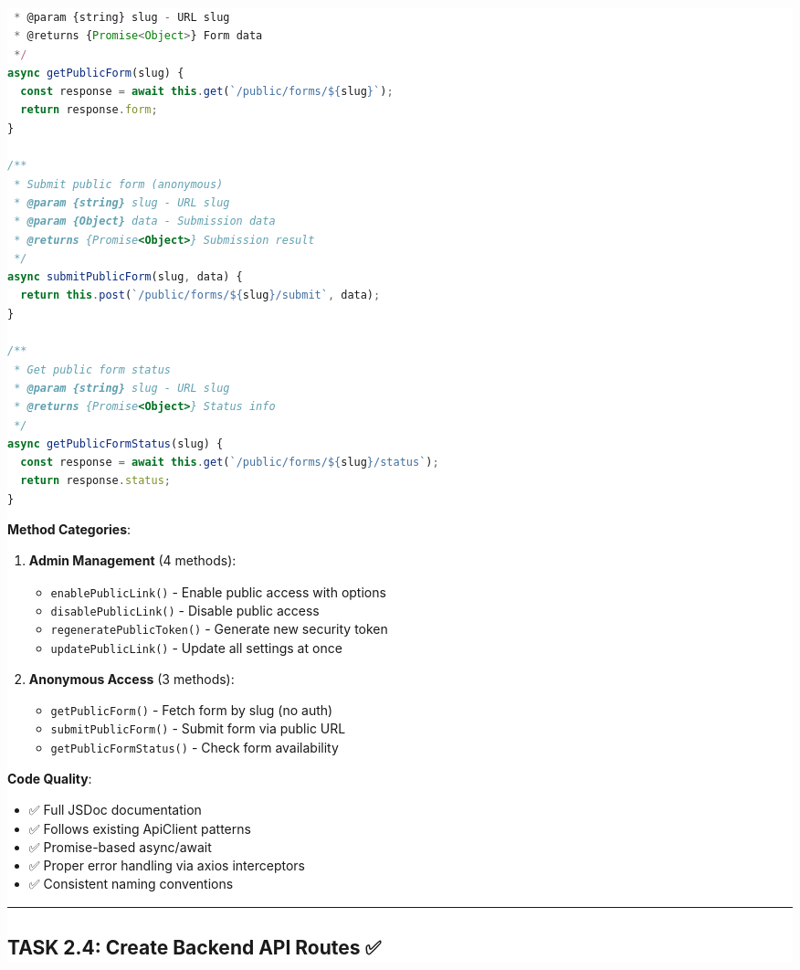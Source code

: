 ```javascript
 * @param {string} slug - URL slug
 * @returns {Promise<Object>} Form data
 */
async getPublicForm(slug) {
  const response = await this.get(`/public/forms/${slug}`);
  return response.form;
}

/**
 * Submit public form (anonymous)
 * @param {string} slug - URL slug
 * @param {Object} data - Submission data
 * @returns {Promise<Object>} Submission result
 */
async submitPublicForm(slug, data) {
  return this.post(`/public/forms/${slug}/submit`, data);
}

/**
 * Get public form status
 * @param {string} slug - URL slug
 * @returns {Promise<Object>} Status info
 */
async getPublicFormStatus(slug) {
  const response = await this.get(`/public/forms/${slug}/status`);
  return response.status;
}
```

**Method Categories**:

1. **Admin Management** (4 methods):
   - `enablePublicLink()` - Enable public access with options
   - `disablePublicLink()` - Disable public access
   - `regeneratePublicToken()` - Generate new security token
   - `updatePublicLink()` - Update all settings at once

2. **Anonymous Access** (3 methods):
   - `getPublicForm()` - Fetch form by slug (no auth)
   - `submitPublicForm()` - Submit form via public URL
   - `getPublicFormStatus()` - Check form availability

**Code Quality**:
- ✅ Full JSDoc documentation
- ✅ Follows existing ApiClient patterns
- ✅ Promise-based async/await
- ✅ Proper error handling via axios interceptors
- ✅ Consistent naming conventions

---

## TASK 2.4: Create Backend API Routes ✅
